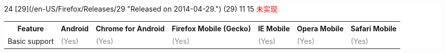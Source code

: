 <td>24</td>

<td>[29](/en-US/Firefox/Releases/29 "Released on 2014-04-29.") (29)</td>

<td>11</td>

<td>15</td>

<td><span style="color: #f00;">未实现</span></td>

</tr>

</tbody>

</table>

</div>

<div id="compat-mobile">

<table class="compat-table">

<tbody>

<tr>

<th>Feature</th>

<th>Android</th>

<th>Chrome for Android</th>

<th>Firefox Mobile (Gecko)</th>

<th>IE Mobile</th>

<th>Opera Mobile</th>

<th>Safari Mobile</th>

</tr>

<tr>

<td>Basic support</td>

<td><span title="Please update this with the earliest version of support." style="color: #888;">(Yes)</span></td>

<td><span title="Please update this with the earliest version of support." style="color: #888;">(Yes)</span></td>

<td><span title="Please update this with the earliest version of support." style="color: #888;">(Yes)</span></td>

<td><span title="Please update this with the earliest version of support." style="color: #888;">(Yes)</span></td>

<td><span title="Please update this with the earliest version of support." style="color: #888;">(Yes)</span></td>

<td><span title="Please update this with the earliest version of support." style="color: #888;">(Yes)</span></td>
